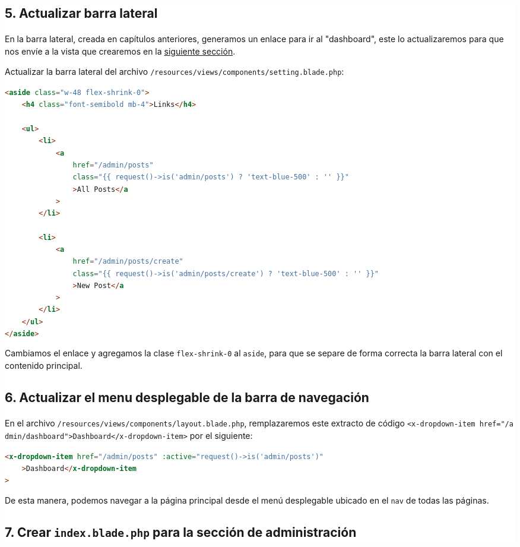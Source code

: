 ## 5. Actualizar barra lateral

En la barra lateral, creada en capítulos anteriores, generamos un enlace para ir al "dashboard", este lo actualizaremos para que nos envíe a la vista que crearemos en la [siguiente sección](#6-crear-indexbladephp-para-la-sección-de-administración).

Actualizar la barra lateral del archivo `/resources/views/components/setting.blade.php`:

```html
<aside class="w-48 flex-shrink-0">
    <h4 class="font-semibold mb-4">Links</h4>

    <ul>
        <li>
            <a
                href="/admin/posts"
                class="{{ request()->is('admin/posts') ? 'text-blue-500' : '' }}"
                >All Posts</a
            >
        </li>

        <li>
            <a
                href="/admin/posts/create"
                class="{{ request()->is('admin/posts/create') ? 'text-blue-500' : '' }}"
                >New Post</a
            >
        </li>
    </ul>
</aside>
```

Cambiamos el enlace y agregamos la clase `flex-shrink-0` al `aside`, para que se separe de forma correcta la barra lateral con el contenido principal.

## 6. Actualizar el menu desplegable de la barra de navegación

En el archivo `/resources/views/components/layout.blade.php`, remplazaremos este extracto de código `<x-dropdown-item href="/admin/dashboard">Dashboard</x-dropdown-item>` por el siguiente:

```html
<x-dropdown-item href="/admin/posts" :active="request()->is('admin/posts')"
    >Dashboard</x-dropdown-item
>
```

De esta manera, podemos navegar a la página principal desde el menú desplegable ubicado en el `nav` de todas las páginas.

## 7. Crear `index.blade.php` para la sección de administración
